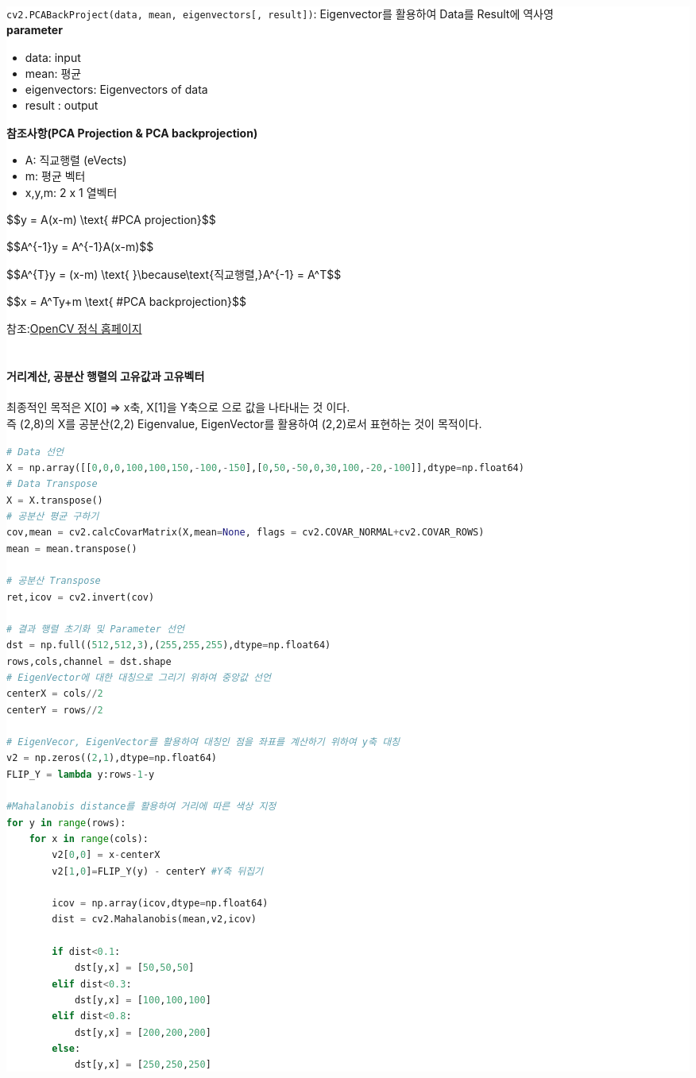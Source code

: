 <code>cv2.PCABackProject(data, mean, eigenvectors[, result])</code>: Eigenvector를 활용하여 Data를 Result에 역사영<br>
**parameter**
- data: input
- mean: 평균
- eigenvectors: Eigenvectors of data
- result : output

**참조사항(PCA Projection & PCA backprojection)**  
- A: 직교행렬 (eVects)
- m: 평균 벡터
- x,y,m: 2 x 1 열벡터

<p>$$y = A(x-m) \text{ #PCA projection}$$</p>
<p>$$A^{-1}y = A^{-1}A(x-m)$$</p>
<p>$$A^{T}y = (x-m) \text{  }\because\text{직교행렬,}A^{-1} = A^T$$</p>
<p>$$x = A^Ty+m \text{ #PCA backprojection}$$</p>

참조:<a href="https://docs.opencv.org/2.4/modules/core/doc/operations_on_arrays.html">OpenCV 정식 홈페이지</a><br><br>

#### 거리계산, 공분산 행렬의 고유값과 고유벡터
최종적인 목적은 X[0] => x축, X[1]을 Y축으로 으로 값을 나타내는 것 이다.  
즉 (2,8)의 X를 공분산(2,2) Eigenvalue, EigenVector를 활용하여 (2,2)로서 표현하는 것이 목적이다.
```python
# Data 선언
X = np.array([[0,0,0,100,100,150,-100,-150],[0,50,-50,0,30,100,-20,-100]],dtype=np.float64)
# Data Transpose
X = X.transpose()
# 공분산 평균 구하기
cov,mean = cv2.calcCovarMatrix(X,mean=None, flags = cv2.COVAR_NORMAL+cv2.COVAR_ROWS)
mean = mean.transpose()

# 공분산 Transpose
ret,icov = cv2.invert(cov)

# 결과 행렬 초기화 및 Parameter 선언
dst = np.full((512,512,3),(255,255,255),dtype=np.float64)
rows,cols,channel = dst.shape
# EigenVector에 대한 대칭으로 그리기 위하여 중앙값 선언
centerX = cols//2
centerY = rows//2

# EigenVecor, EigenVector를 활용하여 대칭인 점을 좌표를 계산하기 위하여 y축 대칭
v2 = np.zeros((2,1),dtype=np.float64)
FLIP_Y = lambda y:rows-1-y

#Mahalanobis distance를 활용하여 거리에 따른 색상 지정
for y in range(rows):
    for x in range(cols):
        v2[0,0] = x-centerX
        v2[1,0]=FLIP_Y(y) - centerY #Y축 뒤집기
        
        icov = np.array(icov,dtype=np.float64)
        dist = cv2.Mahalanobis(mean,v2,icov)
        
        if dist<0.1:
            dst[y,x] = [50,50,50]
        elif dist<0.3:
            dst[y,x] = [100,100,100]
        elif dist<0.8:
            dst[y,x] = [200,200,200]
        else:
            dst[y,x] = [250,250,250]

```